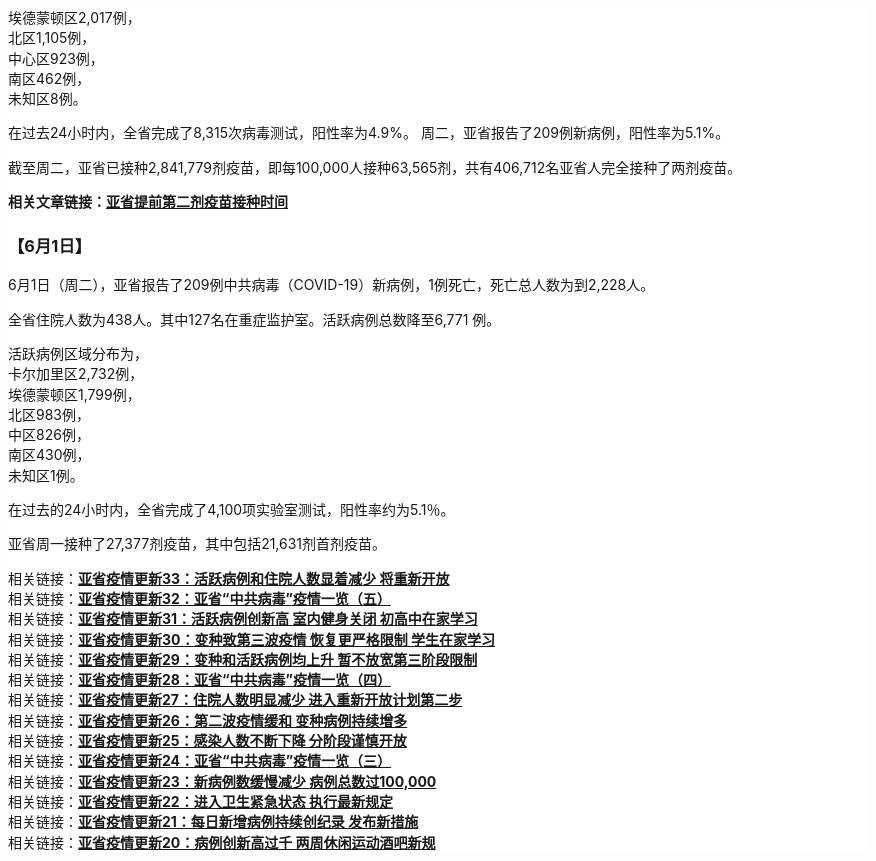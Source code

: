 埃德蒙顿区2,017例，<br />
北区1,105例，<br />
中心区923例，<br />
南区462例，<br />
未知区8例。</p>
<p>在过去24小时内，全省完成了8,315次病毒测试，阳性率为4.9%。 周二，亚省报告了209例新病例，阳性率为5.1%。</p>
<p>截至周二，亚省已接种2,841,779剂疫苗，即每100,000人接种63,565剂，共有406,712名亚省人完全接种了两剂疫苗。</p>
<p><strong>相关文章链接：<span style="color: #0000ff;"><a style="color: #0000ff;" href=><a href="https://github.com/19920513/djy/blob/master/gb/21/6/3/n12994976.md#1" target="_blank" rel="noopener noreferrer">亚省提前第二剂疫苗接种时间</a></span></strong></p>
<h3>【6月1日】</h3>
<p>6月1日（周二），亚省报告了209例中共病毒（COVID-19）新病例，1例死亡，死亡总人数为到2,228人。</p>
<p>全省住院人数为438人。其中127名在重症监护室。活跃病例总数降至6,771 例。</p>
<p>活跃病例区域分布为，<br />
卡尔加里区2,732例，<br />
埃德蒙顿区1,799例，<br />
北区983例，<br />
中区826例，<br />
南区430例，<br />
未知区1例。</p>
<p>在过去的24小时内，全省完成了4,100项实验室测试，阳性率约为5.1％。</p>
<p>亚省周一接种了27,377剂疫苗，其中包括21,631剂首剂疫苗。</p>
<p>相关链接：<span style="color: #0000ff;"><strong><a style="color: #0000ff;" href=><a href="https://github.com/19920513/djy/blob/master/gb/21/6/4/n12997761.md#1" target="_blank" rel="noopener noreferrer">亚省疫情更新33：活跃病例和住院人数显着减少 将重新开放</a></strong></span><br />
相关链接：<strong><span style="color: #0000ff;"><a style="color: #0000ff;" href=><a href="https://github.com/19920513/djy/blob/master/gb/21/3/18/n12818748.md#1" target="_blank" rel="noopener noreferrer">亚省疫情更新32：亚省“中共病毒”疫情一览（五）</a></span></strong><br />
相关链接：<span style="color: #0000ff;"><strong><a style="color: #0000ff;" href=><a href="https://github.com/19920513/djy/blob/master/gb/21/5/3/n12920134.md#1" target="_blank" rel="noopener noreferrer">亚省疫情更新31：活跃病例创新高 室内健身关闭 初高中在家学习</a></strong></span><br />
相关链接：<span style="color: #0000ff;"><strong><a style="color: #0000ff;" href=><a href="https://github.com/19920513/djy/blob/master/gb/21/4/18/n12888387.md#1" target="_blank" rel="noopener noreferrer">亚省疫情更新30：变种致第三波疫情 恢复更严格限制 学生在家学习</a></strong></span><br />
相关链接：<strong><ahref=><a href="https://github.com/19920513/djy/blob/master/gb/21/4/4/n12856926.md#1" target="_blank" rel="noopener noreferrer">亚省疫情更新29：变种和活跃病例均上升 暂不放宽第三阶段限制</a></strong><br />
相关链接：<span style="color: #0000ff;"><strong><a style="color: #0000ff;" href=><a href="https://github.com/19920513/djy/blob/master/gb/21/1/18/n12694491.md#1" target="_blank" rel="noopener noreferrer">亚省疫情更新28：亚省“中共病毒”疫情一览（四）</a></strong></span><br />
相关链接：<span style="color: #0000ff;"><strong><a style="color: #0000ff;" href=><a href="https://github.com/19920513/djy/blob/master/gb/21/3/3/n12785860.md#1" target="_blank" rel="noopener noreferrer">亚省疫情更新27：住院人数明显减少 进入重新开放计划第二步</a></strong></span><br />
相关链接：<span style="color: #0000ff;"><strong><a style="color: #0000ff;" href=><a href="https://github.com/19920513/djy/blob/master/gb/21/2/21/n12765090.md#1" target="_blank" rel="noopener noreferrer">亚省疫情更新26：第二波疫情缓和 变种病例持续增多</a></strong></span><br />
相关链接：<span style="color: #0000ff;"><strong><a style="color: #0000ff;" href=><a href="https://github.com/19920513/djy/blob/master/gb/21/2/4/n12732032.md#1" target="_blank" rel="noopener noreferrer">亚省疫情更新25：感染人数不断下降 分阶段谨慎开放</a></strong></span><br />
相关链接：<span style="color: #0000ff;"><strong><a style="color: #0000ff;" href=><a href="https://github.com/19920513/djy/blob/master/gb/20/11/20/n12564330.md#1" target="_blank" rel="noopener noreferrer">亚省疫情更新24：亚省“中共病毒”疫情一览（三）</a></strong></span><br />
相关链接：<span style="color: #0000ff;"><strong><a style="color: #0000ff;" href=><a href="https://github.com/19920513/djy/blob/master/gb/21/1/5/n12667199.md#1" target="_blank" rel="noopener noreferrer">亚省疫情更新23：新病例数缓慢减少 病例总数过100,000</a></strong></span><br />
相关链接：<span style="color: #0000ff;"><strong><a style="color: #0000ff;" href=><a href="https://github.com/19920513/djy/blob/master/gb/20/12/21/n12634734.md#1" target="_blank" rel="noopener noreferrer">亚省疫情更新22：进入卫生紧急状态 执行最新规定</a></strong></span><br />
相关链接：<span style="color: #0000ff;"><strong><a style="color: #0000ff;" href=><a href="https://github.com/19920513/djy/blob/master/gb/20/12/4/n12596623.md#1" target="_blank" rel="noopener noreferrer">亚省疫情更新21：每日新增病例持续创纪录 发布新措施</a></strong></span><br />
相关链接：<strong><ahref=><a href="https://github.com/19920513/djy/blob/master/gb/20/9/22/n12421204.md#1" target="_blank" rel="noopener noreferrer">亚省疫情更新20：病例创新高过千 两周休闲运动酒吧新规</a></strong><br />